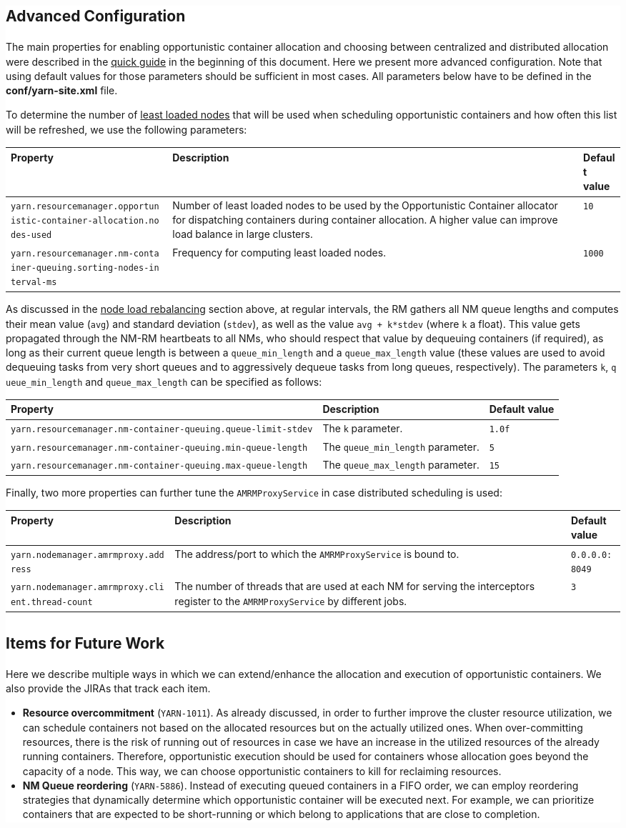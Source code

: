 
<a name="Advanced_Configuration"></a>Advanced Configuration
--------------------------------------------------

The main properties for enabling opportunistic container allocation and choosing between centralized and distributed allocation were described in the [quick guide](#Quick_Guide) in the beginning of this document. Here we present more advanced configuration. Note that using default values for those parameters should be sufficient in most cases. All parameters below have to be defined in the **conf/yarn-site.xml** file.

To determine the number of [least loaded nodes](#Determining_Nodes_for_Allocation) that will be used when scheduling opportunistic containers and how often this list will be refreshed, we use the following parameters:

| Property | Description | Default value |
|:-------- |:----- |:----- |
| `yarn.resourcemanager.opportunistic-container-allocation.nodes-used` | Number of least loaded nodes to be used by the Opportunistic Container allocator for dispatching containers during container allocation. A higher value can improve load balance in large clusters. | `10` |
| `yarn.resourcemanager.nm-container-queuing.sorting-nodes-interval-ms` | Frequency for computing least loaded nodes. | `1000` |


As discussed in the [node load rebalancing](#Rebalancing_Node_Load) section above, at regular intervals, the RM gathers all NM queue lengths and computes their mean value (`avg`) and standard deviation (`stdev`), as well as the value `avg + k*stdev` (where `k` a float). This value gets propagated through the NM-RM heartbeats to all NMs, who should respect that value by dequeuing containers (if required), as long as their current queue length is between a `queue_min_length` and a `queue_max_length` value (these values are used to avoid dequeuing tasks from very short queues and to aggressively dequeue tasks from long queues, respectively). 
The parameters `k`, `queue_min_length` and `queue_max_length` can be specified as follows:

| Property | Description | Default value |
|:-------- |:----- |:----- |
| `yarn.resourcemanager.nm-container-queuing.queue-limit-stdev` | The `k` parameter. | `1.0f` |
| `yarn.resourcemanager.nm-container-queuing.min-queue-length` | The `queue_min_length` parameter. | `5` |
| `yarn.resourcemanager.nm-container-queuing.max-queue-length` | The `queue_max_length` parameter. | `15` |


Finally, two more properties can further tune the `AMRMProxyService` in case distributed scheduling is used:

| Property | Description | Default value |
|:-------- |:----- |:----- |
| `yarn.nodemanager.amrmproxy.address` | The address/port to which the `AMRMProxyService` is bound to. | `0.0.0.0:8049` |
| `yarn.nodemanager.amrmproxy.client.thread-count` | The number of threads that are used at each NM for serving the interceptors register to the `AMRMProxyService` by different jobs. | `3` |


<a name="Items_for_Future_Work"></a>Items for Future Work
-----------------------------------------------

Here we describe multiple ways in which we can extend/enhance the allocation and execution of opportunistic containers. We also provide the JIRAs that track each item.

* **Resource overcommitment** (`YARN-1011`). As already discussed, in order to further improve the cluster resource utilization, we can schedule containers not based on the allocated resources but on the actually utilized ones. When over-committing resources, there is the risk of running out of resources in case we have an increase in the utilized resources of the already running containers. Therefore, opportunistic execution should be used for containers whose allocation goes beyond the capacity of a node. This way, we can choose opportunistic containers to kill for reclaiming resources.
* **NM Queue reordering** (`YARN-5886`). Instead of executing queued containers in a FIFO order, we can employ reordering strategies that dynamically determine which opportunistic container will be executed next. For example, we can prioritize containers that are expected to be short-running or which belong to applications that are close to completion.